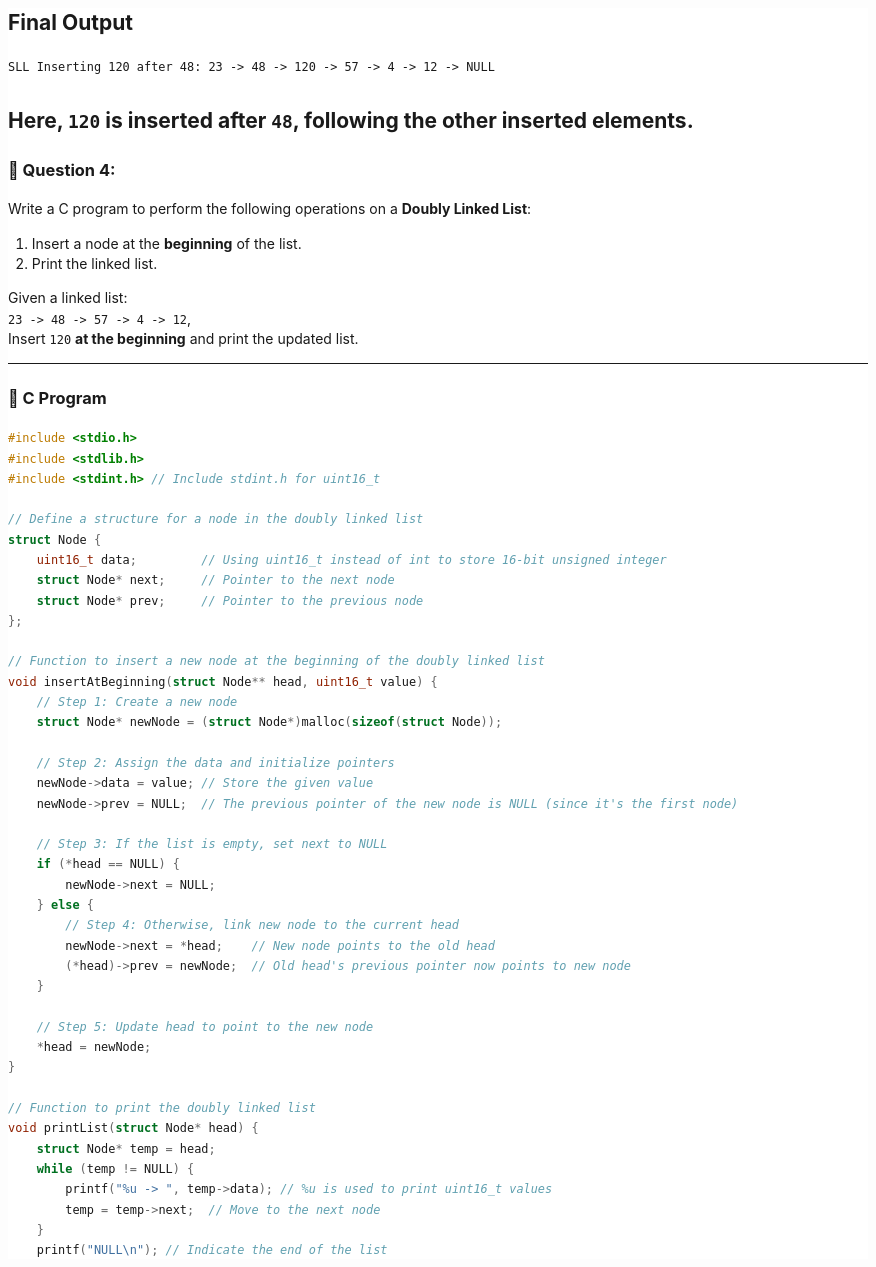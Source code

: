 
## **Final Output**
```
SLL Inserting 120 after 48: 23 -> 48 -> 120 -> 57 -> 4 -> 12 -> NULL
```
Here, `120` is inserted **after** `48`, following the other inserted elements.
---


### **📌 Question 4:**
Write a C program to perform the following operations on a **Doubly Linked List**:
1. Insert a node at the **beginning** of the list.
2. Print the linked list.

Given a linked list:  
`23 -> 48 -> 57 -> 4 -> 12`,  
Insert `120` **at the beginning** and print the updated list.

---

### **📜 C Program**
```c
#include <stdio.h>
#include <stdlib.h>
#include <stdint.h> // Include stdint.h for uint16_t

// Define a structure for a node in the doubly linked list
struct Node {
    uint16_t data;         // Using uint16_t instead of int to store 16-bit unsigned integer
    struct Node* next;     // Pointer to the next node
    struct Node* prev;     // Pointer to the previous node
};

// Function to insert a new node at the beginning of the doubly linked list
void insertAtBeginning(struct Node** head, uint16_t value) {
    // Step 1: Create a new node
    struct Node* newNode = (struct Node*)malloc(sizeof(struct Node));

    // Step 2: Assign the data and initialize pointers
    newNode->data = value; // Store the given value
    newNode->prev = NULL;  // The previous pointer of the new node is NULL (since it's the first node)

    // Step 3: If the list is empty, set next to NULL
    if (*head == NULL) {
        newNode->next = NULL; 
    } else {
        // Step 4: Otherwise, link new node to the current head
        newNode->next = *head;    // New node points to the old head
        (*head)->prev = newNode;  // Old head's previous pointer now points to new node
    }

    // Step 5: Update head to point to the new node
    *head = newNode;
}

// Function to print the doubly linked list
void printList(struct Node* head) {
    struct Node* temp = head;
    while (temp != NULL) {
        printf("%u -> ", temp->data); // %u is used to print uint16_t values
        temp = temp->next;  // Move to the next node
    }
    printf("NULL\n"); // Indicate the end of the list
```